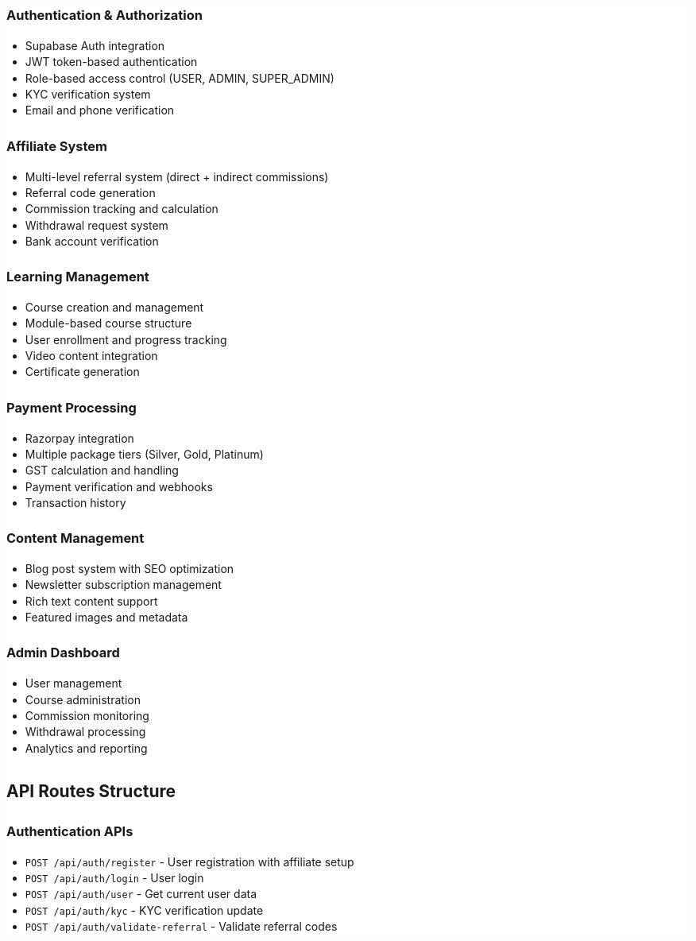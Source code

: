 ### Authentication & Authorization
- Supabase Auth integration
- JWT token-based authentication
- Role-based access control (USER, ADMIN, SUPER_ADMIN)
- KYC verification system
- Email and phone verification

### Affiliate System
- Multi-level referral system (direct + indirect commissions)
- Referral code generation
- Commission tracking and calculation
- Withdrawal request system
- Bank account verification

### Learning Management
- Course creation and management
- Module-based course structure
- User enrollment and progress tracking
- Video content integration
- Certificate generation

### Payment Processing
- Razorpay integration
- Multiple package tiers (Silver, Gold, Platinum)
- GST calculation and handling
- Payment verification and webhooks
- Transaction history

### Content Management
- Blog post system with SEO optimization
- Newsletter subscription management
- Rich text content support
- Featured images and metadata

### Admin Dashboard
- User management
- Course administration
- Commission monitoring
- Withdrawal processing
- Analytics and reporting

## API Routes Structure

### Authentication APIs
- `POST /api/auth/register` - User registration with affiliate setup
- `POST /api/auth/login` - User login
- `POST /api/auth/user` - Get current user data
- `POST /api/auth/kyc` - KYC verification update
- `POST /api/auth/validate-referral` - Validate referral codes
